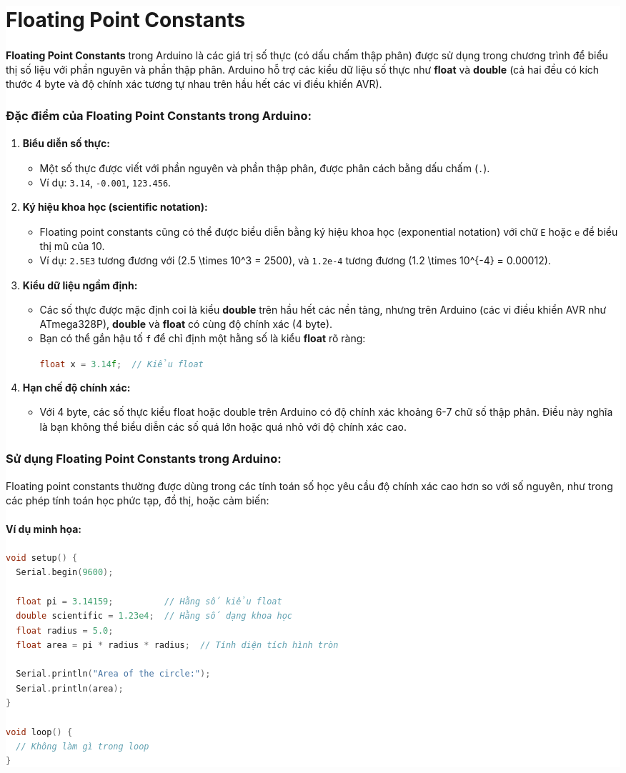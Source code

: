 # Floating Point Constants
**Floating Point Constants** trong Arduino là các giá trị số thực (có dấu chấm thập phân) được sử dụng trong chương trình để biểu thị số liệu với phần nguyên và phần thập phân. Arduino hỗ trợ các kiểu dữ liệu số thực như **float** và **double** (cả hai đều có kích thước 4 byte và độ chính xác tương tự nhau trên hầu hết các vi điều khiển AVR).

### Đặc điểm của Floating Point Constants trong Arduino:
1. **Biểu diễn số thực:**
   - Một số thực được viết với phần nguyên và phần thập phân, được phân cách bằng dấu chấm (`.`).
   - Ví dụ: `3.14`, `-0.001`, `123.456`.

2. **Ký hiệu khoa học (scientific notation):**
   - Floating point constants cũng có thể được biểu diễn bằng ký hiệu khoa học (exponential notation) với chữ `E` hoặc `e` để biểu thị mũ của 10.
   - Ví dụ: `2.5E3` tương đương với \(2.5 \times 10^3 = 2500\), và `1.2e-4` tương đương \(1.2 \times 10^{-4} = 0.00012\).

3. **Kiểu dữ liệu ngầm định:**
   - Các số thực được mặc định coi là kiểu **double** trên hầu hết các nền tảng, nhưng trên Arduino (các vi điều khiển AVR như ATmega328P), **double** và **float** có cùng độ chính xác (4 byte).
   - Bạn có thể gắn hậu tố `f` để chỉ định một hằng số là kiểu **float** rõ ràng:
     ```cpp
     float x = 3.14f;  // Kiểu float
     ```

4. **Hạn chế độ chính xác:**
   - Với 4 byte, các số thực kiểu float hoặc double trên Arduino có độ chính xác khoảng 6-7 chữ số thập phân. Điều này nghĩa là bạn không thể biểu diễn các số quá lớn hoặc quá nhỏ với độ chính xác cao.

### Sử dụng Floating Point Constants trong Arduino:
Floating point constants thường được dùng trong các tính toán số học yêu cầu độ chính xác cao hơn so với số nguyên, như trong các phép tính toán học phức tạp, đồ thị, hoặc cảm biến:

#### Ví dụ minh họa:
```cpp
void setup() {
  Serial.begin(9600);

  float pi = 3.14159;          // Hằng số kiểu float
  double scientific = 1.23e4;  // Hằng số dạng khoa học
  float radius = 5.0;
  float area = pi * radius * radius;  // Tính diện tích hình tròn

  Serial.println("Area of the circle:");
  Serial.println(area);
}

void loop() {
  // Không làm gì trong loop
}
```
